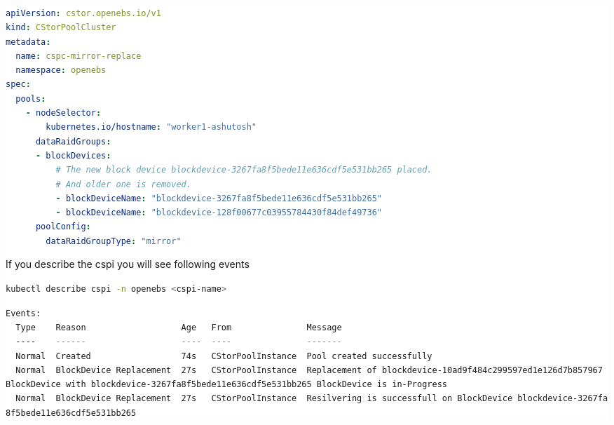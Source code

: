 ```yml
apiVersion: cstor.openebs.io/v1
kind: CStorPoolCluster
metadata:
  name: cspc-mirror-replace
  namespace: openebs
spec:
  pools:
    - nodeSelector:
        kubernetes.io/hostname: "worker1-ashutosh"
      dataRaidGroups:
      - blockDevices:
          # The new block device blockdevice-3267fa8f5bede11e636cdf5e531bb265 placed.
          # And older one is removed. 
          - blockDeviceName: "blockdevice-3267fa8f5bede11e636cdf5e531bb265" 
          - blockDeviceName: "blockdevice-128f00677c03955784430f84def49736" 
      poolConfig:
        dataRaidGroupType: "mirror"
```

If you describe the cspi you will see following events

```bash
kubectl describe cspi -n openebs <cspi-name>
```


```bash
Events:
  Type    Reason                   Age   From               Message
  ----    ------                   ----  ----               -------
  Normal  Created                  74s   CStorPoolInstance  Pool created successfully
  Normal  BlockDevice Replacement  27s   CStorPoolInstance  Replacement of blockdevice-10ad9f484c299597ed1e126d7b857967 BlockDevice with blockdevice-3267fa8f5bede11e636cdf5e531bb265 BlockDevice is in-Progress
  Normal  BlockDevice Replacement  27s   CStorPoolInstance  Resilvering is successfull on BlockDevice blockdevice-3267fa8f5bede11e636cdf5e531bb265

```

